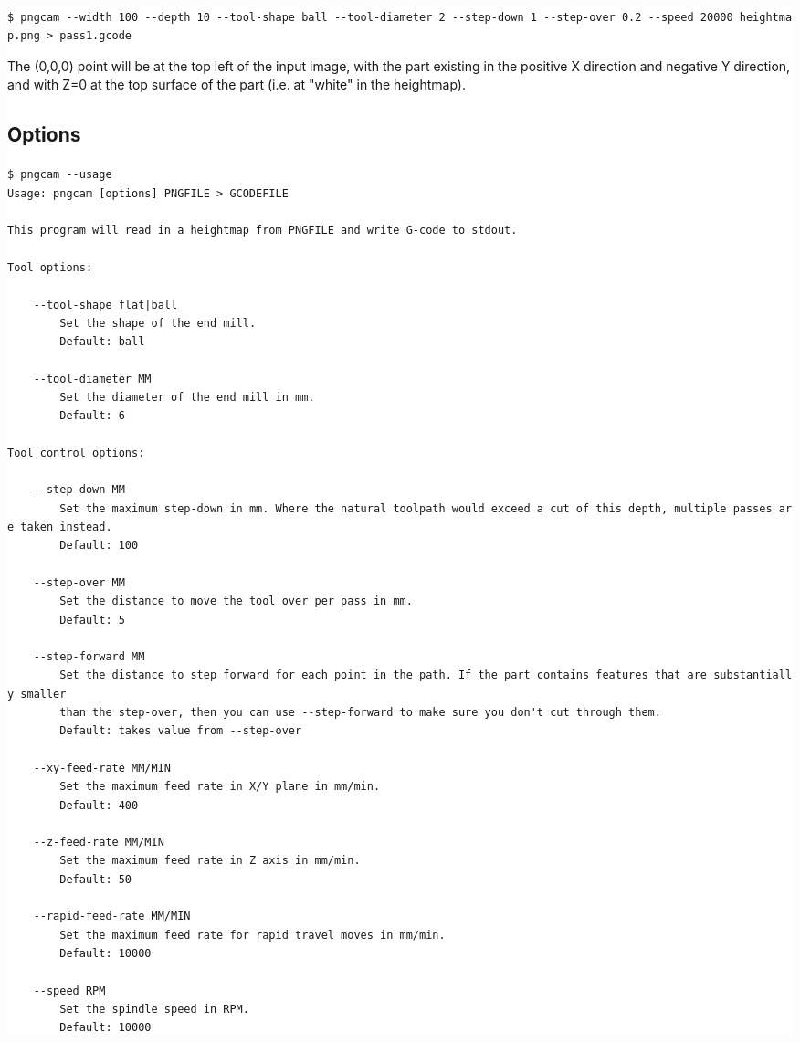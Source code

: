     $ pngcam --width 100 --depth 10 --tool-shape ball --tool-diameter 2 --step-down 1 --step-over 0.2 --speed 20000 heightmap.png > pass1.gcode

The (0,0,0) point will be at the top left of the input image, with the part existing in the positive X direction and negative Y direction, and
with Z=0 at the top surface of the part (i.e. at "white" in the heightmap).

## Options

    $ pngcam --usage
    Usage: pngcam [options] PNGFILE > GCODEFILE

    This program will read in a heightmap from PNGFILE and write G-code to stdout.

    Tool options:

        --tool-shape flat|ball
            Set the shape of the end mill.
            Default: ball

        --tool-diameter MM
            Set the diameter of the end mill in mm.
            Default: 6

    Tool control options:

        --step-down MM
            Set the maximum step-down in mm. Where the natural toolpath would exceed a cut of this depth, multiple passes are taken instead.
            Default: 100

        --step-over MM
            Set the distance to move the tool over per pass in mm.
            Default: 5

        --step-forward MM
            Set the distance to step forward for each point in the path. If the part contains features that are substantially smaller
            than the step-over, then you can use --step-forward to make sure you don't cut through them.
            Default: takes value from --step-over

        --xy-feed-rate MM/MIN
            Set the maximum feed rate in X/Y plane in mm/min.
            Default: 400

        --z-feed-rate MM/MIN
            Set the maximum feed rate in Z axis in mm/min.
            Default: 50

        --rapid-feed-rate MM/MIN
            Set the maximum feed rate for rapid travel moves in mm/min.
            Default: 10000

        --speed RPM
            Set the spindle speed in RPM.
            Default: 10000

